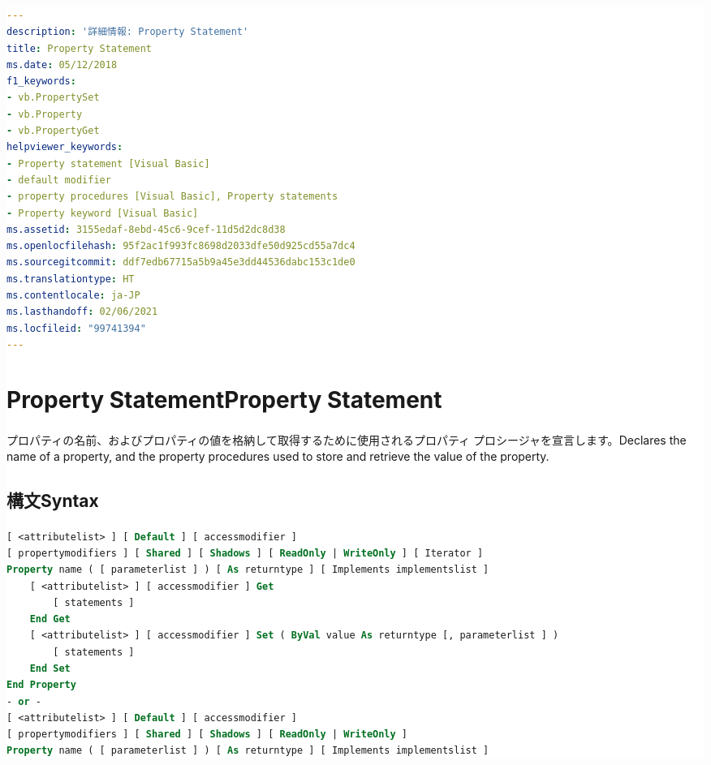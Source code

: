 ```yaml
---
description: '詳細情報: Property Statement'
title: Property Statement
ms.date: 05/12/2018
f1_keywords:
- vb.PropertySet
- vb.Property
- vb.PropertyGet
helpviewer_keywords:
- Property statement [Visual Basic]
- default modifier
- property procedures [Visual Basic], Property statements
- Property keyword [Visual Basic]
ms.assetid: 3155edaf-8ebd-45c6-9cef-11d5d2dc8d38
ms.openlocfilehash: 95f2ac1f993fc8698d2033dfe50d925cd55a7dc4
ms.sourcegitcommit: ddf7edb67715a5b9a45e3dd44536dabc153c1de0
ms.translationtype: HT
ms.contentlocale: ja-JP
ms.lasthandoff: 02/06/2021
ms.locfileid: "99741394"
---
```

# <a name="property-statement"></a><span data-ttu-id="b9524-103">Property Statement</span><span class="sxs-lookup"><span data-stu-id="b9524-103">Property Statement</span></span>

<span data-ttu-id="b9524-104">プロパティの名前、およびプロパティの値を格納して取得するために使用されるプロパティ プロシージャを宣言します。</span><span class="sxs-lookup"><span data-stu-id="b9524-104">Declares the name of a property, and the property procedures used to store and retrieve the value of the property.</span></span>

## <a name="syntax"></a><span data-ttu-id="b9524-105">構文</span><span class="sxs-lookup"><span data-stu-id="b9524-105">Syntax</span></span>

```vb
[ <attributelist> ] [ Default ] [ accessmodifier ]
[ propertymodifiers ] [ Shared ] [ Shadows ] [ ReadOnly | WriteOnly ] [ Iterator ]
Property name ( [ parameterlist ] ) [ As returntype ] [ Implements implementslist ]
    [ <attributelist> ] [ accessmodifier ] Get
        [ statements ]
    End Get
    [ <attributelist> ] [ accessmodifier ] Set ( ByVal value As returntype [, parameterlist ] )
        [ statements ]
    End Set
End Property
- or -
[ <attributelist> ] [ Default ] [ accessmodifier ]
[ propertymodifiers ] [ Shared ] [ Shadows ] [ ReadOnly | WriteOnly ]
Property name ( [ parameterlist ] ) [ As returntype ] [ Implements implementslist ]
```
